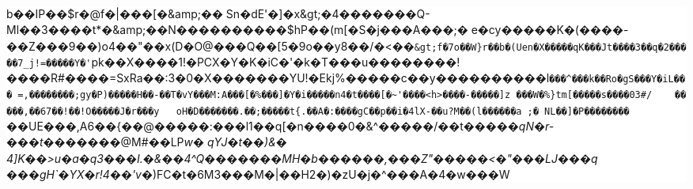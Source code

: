b��IP��$r�@f�|���[�&amp;��
Sn�dE'�]�x&gt;�4�������Q-Ml��3����t*�&amp;��N����������$hP��(m[�S�j���A���;� e�cy�����K�(����-��Z���9��)o4��"��x(D�O@���Q��[5�9o��y8��/�&lt;��`&gt;f�7o��W}r��b�(Uen�X�����qK���Jt����3��q�2�����7_j!=�����Y�'`pk��X����1!�PCX�Y�K�iC�'�k�T���u��������!����R#����=SxRa��:3�0�X�������YU!�Ekj%�����c��y����������l`���^���k��Ro�gS���Y�iL���
=,��������;gy�P)�����H��-��T�vY���M:A���[�%���]�Y�i�����n4�t����[�~'����<h>����-�����]z	���W�%}tm[�����s����03#/	�����,��67��!��!O�����J�r���y	oH�D�������.��;�����t{.��A�:����gC��p��i�4lX-��u?M��(l������a
;�
NL��]�P��������`��UE���,A6��{��@�����:���l1��q[�n����0�&amp;^�����/��t���*��qN�r-���t�*������@M#��LP*w�	qYJ�t��)&amp;� 4]K��&gt;u�a�q3���I.�&amp;��4^Q�������MH�b������,���Z"�����&lt;�"���LJ���q	���gH`�YX�r!4��'v�*)FC�t�6M3���M�|��H2�)�zU�j�^���A�4�w���W
